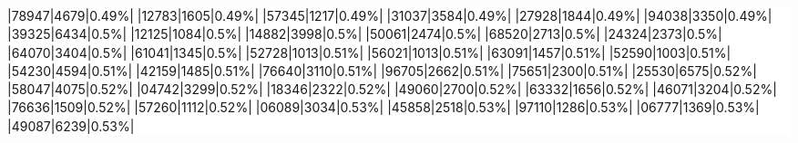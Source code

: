 |78947|4679|0.49%|
|12783|1605|0.49%|
|57345|1217|0.49%|
|31037|3584|0.49%|
|27928|1844|0.49%|
|94038|3350|0.49%|
|39325|6434|0.5%|
|12125|1084|0.5%|
|14882|3998|0.5%|
|50061|2474|0.5%|
|68520|2713|0.5%|
|24324|2373|0.5%|
|64070|3404|0.5%|
|61041|1345|0.5%|
|52728|1013|0.51%|
|56021|1013|0.51%|
|63091|1457|0.51%|
|52590|1003|0.51%|
|54230|4594|0.51%|
|42159|1485|0.51%|
|76640|3110|0.51%|
|96705|2662|0.51%|
|75651|2300|0.51%|
|25530|6575|0.52%|
|58047|4075|0.52%|
|04742|3299|0.52%|
|18346|2322|0.52%|
|49060|2700|0.52%|
|63332|1656|0.52%|
|46071|3204|0.52%|
|76636|1509|0.52%|
|57260|1112|0.52%|
|06089|3034|0.53%|
|45858|2518|0.53%|
|97110|1286|0.53%|
|06777|1369|0.53%|
|49087|6239|0.53%|